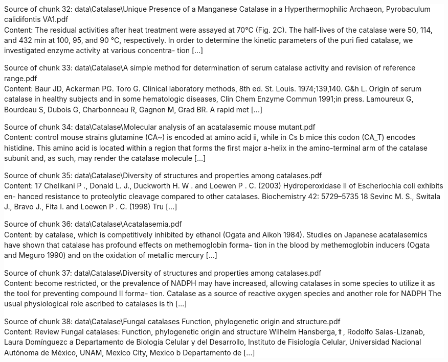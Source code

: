 Source of chunk 32: data\Catalase\Unique Presence of a Manganese Catalase in a Hyperthermophilic Archaeon, Pyrobaculum calidifontis VA1.pdf<br>Content: The residual activities after heat treatment were assayed at
70°C (Fig. 2C). The half-lives of the catalase were 50, 114, and
432 min at 100, 95, and 90 °C, respectively.
In order to determine the kinetic parameters of the puri ﬁed
catalase, we investigated enzyme activity at various concentra-
tion [...] 

Source of chunk 33: data\Catalase\A simple method for determination of serum catalase activity and revision of reference range.pdf<br>Content: Baur JD, Ackerman PG. Toro G. Clinical laboratory methods, 8th ed. St. Louis. 1974;139,140. 
G&h L. Origin of serum catalase in healthy subjects and in some hematologic diseases, Clin Chem 
Enzyme Commun 1991;in press. 
Lamoureux G, Bourdeau S, Dubois G, Charbonneau R, Gagnon M, Grad BR. A rapid met [...] 

Source of chunk 34: data\Catalase\Molecular analysis of an acatalasemic mouse mutant.pdf<br>Content: control mouse strains glutamine (CA~) is encoded at amino acid ii, while in 
Cs b mice this codon (CA_T) encodes histidine. This amino acid is located 
within a region that forms the first major a-helix in the amino-terminal arm 
of the catalase subunit and, as such, may render the catalase molecule [...] 

Source of chunk 35: data\Catalase\Diversity of structures and properties among catalases.pdf<br>Content: 17 Chelikani P ., Donald L. J., Duckworth H. W . and Loewen P . C.
(2003) Hydroperoxidase II of Escheriochia coli exhibits en-
hanced resistance to proteolytic cleavage compared to other
catalases. Biochemistry 42: 5729–5735
18 Sevinc M. S., Switala J., Bravo J., Fita I. and Loewen P . C.
(1998) Tru [...] 

Source of chunk 36: data\Catalase\Acatalasemia.pdf<br>Content: by catalase, which is competitively inhibited by ethanol 
(Ogata and Aikoh 1984). 
Studies on Japanese acatalasemics have shown that 
catalase has profound effects on methemoglobin forma- 
tion in the blood by methemoglobin inducers (Ogata and 
Meguro 1990) and on the oxidation of metallic mercury 
 [...] 

Source of chunk 37: data\Catalase\Diversity of structures and properties among catalases.pdf<br>Content: become restricted, or the prevalence of NADPH may
have increased, allowing catalases in some species to 
utilize it as the tool for preventing compound II forma-
tion. 
Catalase as a source of reactive oxygen species and
another role for NADPH
The usual physiological role ascribed to catalases is th [...] 

Source of chunk 38: data\Catalase\Fungal catalases  Function, phylogenetic origin and structure.pdf<br>Content: Review
Fungal catalases: Function, phylogenetic origin and structure
Wilhelm Hansberga,⇑, Rodolfo Salas-Lizanab, Laura Domínguezc
a Departamento de Biología Celular y del Desarrollo, Instituto de Fisiología Celular, Universidad Nacional Autónoma de México, UNAM, Mexico City, Mexico
b Departamento de [...] 
